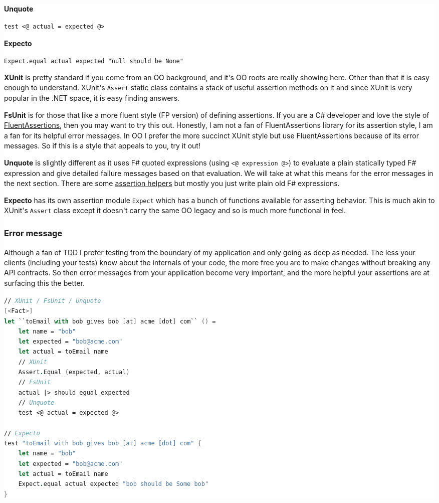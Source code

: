   <div class="row">
    <div class="col-md-6"><b class="visible-xs-block visible-sm-block">Unquote</b><pre><code class="fsharp">test <@ actual = expected @></code></pre></div>
    <div class="col-md-6"><b class="visible-xs-block visible-sm-block">Expecto</b><pre><code class="fsharp">Expect.equal actual expected "null should be None"</code></pre></div>
  </div>
</div>

**XUnit** is pretty standard if you come from an OO background, and it's OO roots are really showing here. Other than that it is easy enough to understand. XUnit's `Assert` static class contains a stack of useful assertion methods on it and since XUnit is very popular in the .NET space, it is easy finding answers.

**FsUnit** is for those that like a more fluent style (FP version) of defining assertions. If you are a C# developer and love the style of [FluentAssertions](https://fluentassertions.com/), then you may want to try this out. Honestly, I am not a fan of FluentAssertions library for its assertion style, I am a fan for its helpful error messages. In OO I prefer the more succinct XUnit style but use FluentAssertions because of its error messages. So if this is a style that appeals to you, try it out!

**Unquote** is slightly different as it uses F# quoted expressions (using `<@ expression @>`) to evaluate a plain statically typed F# expression and give detailed failure messages based on that evaluation. We will take at what this means for the error messages in the next section. There are some [assertion helpers](https://github.com/SwensenSoftware/unquote/wiki/UserGuide#assertions) but mostly you just write plain old F# expressions.

**Expecto** has its own assertion module `Expect` which has a bunch of functions available for asserting behavior. This is much akin to XUnit's `Assert` class except it doesn't carry the same OO legacy and so is much more functional in feel.

### Error message

Although a fan of TDD I prefer testing from the boundary of my application and only going as deep as needed. The less your clients (including your tests) know about the internals of your code, the more free you are to make changes without breaking any API contracts. So then error messages from your application become very important, and the more helpful your assertions are at surfacing this the better.

```fsharp
// XUnit / FsUnit / Unquote
[<Fact>]
let ``toEmail with bob gives bob [at] acme [dot] com`` () =
    let name = "bob"
    let expected = "bob@acme.com"
    let actual = toEmail name
    // XUnit
    Assert.Equal (expected, actual)
    // FsUnit
    actual |> should equal expected
    // Unquote
    test <@ actual = expected @>

// Expecto
test "toEmail with bob gives bob [at] acme [dot] com" {
    let name = "bob"
    let expected = "bob@acme.com"
    let actual = toEmail name
    Expect.equal actual expected "bob should be Some bob"
}
```
